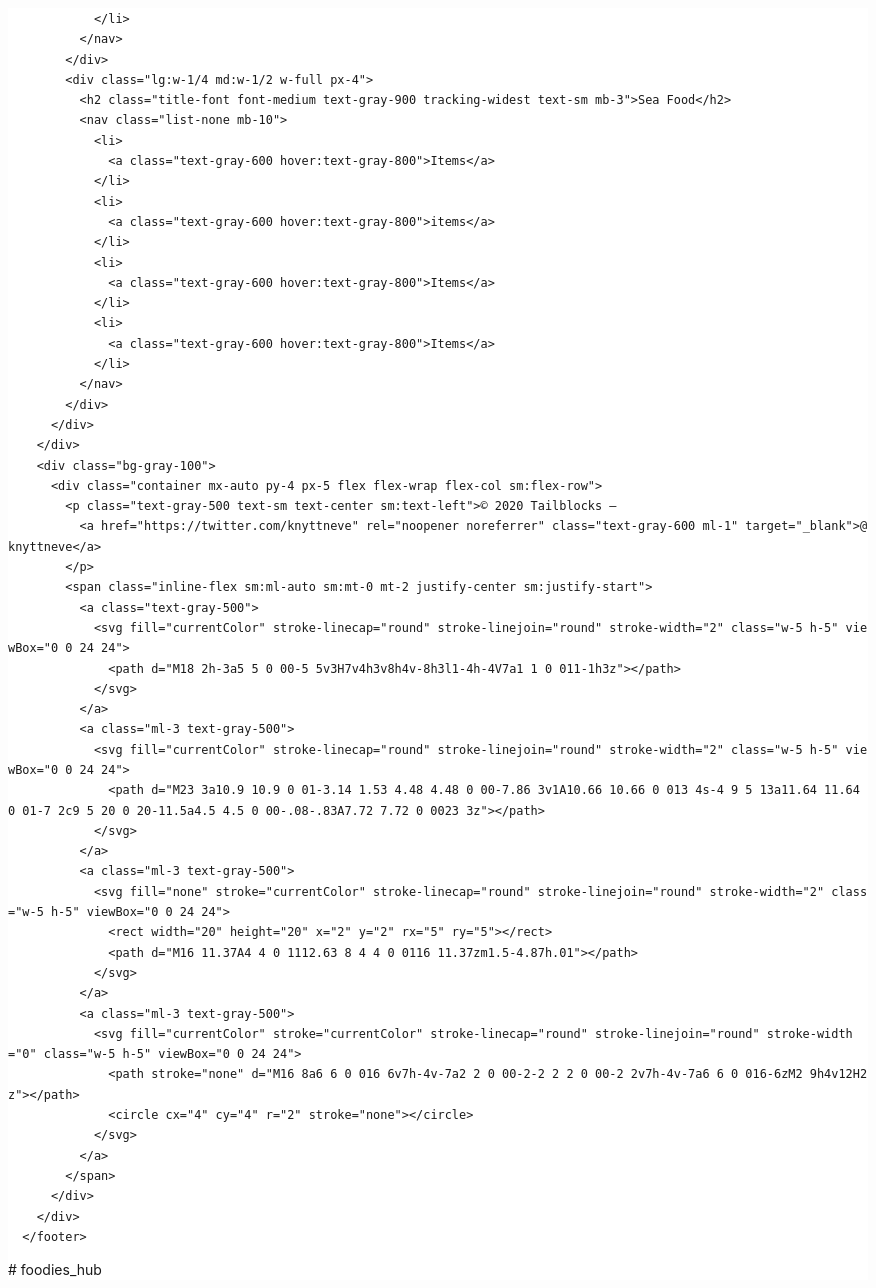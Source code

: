                 </li>
              </nav>
            </div>
            <div class="lg:w-1/4 md:w-1/2 w-full px-4">
              <h2 class="title-font font-medium text-gray-900 tracking-widest text-sm mb-3">Sea Food</h2>
              <nav class="list-none mb-10">
                <li>
                  <a class="text-gray-600 hover:text-gray-800">Items</a>
                </li>
                <li>
                  <a class="text-gray-600 hover:text-gray-800">items</a>
                </li>
                <li>
                  <a class="text-gray-600 hover:text-gray-800">Items</a>
                </li>
                <li>
                  <a class="text-gray-600 hover:text-gray-800">Items</a>
                </li>
              </nav>
            </div>
          </div>
        </div>
        <div class="bg-gray-100">
          <div class="container mx-auto py-4 px-5 flex flex-wrap flex-col sm:flex-row">
            <p class="text-gray-500 text-sm text-center sm:text-left">© 2020 Tailblocks —
              <a href="https://twitter.com/knyttneve" rel="noopener noreferrer" class="text-gray-600 ml-1" target="_blank">@knyttneve</a>
            </p>
            <span class="inline-flex sm:ml-auto sm:mt-0 mt-2 justify-center sm:justify-start">
              <a class="text-gray-500">
                <svg fill="currentColor" stroke-linecap="round" stroke-linejoin="round" stroke-width="2" class="w-5 h-5" viewBox="0 0 24 24">
                  <path d="M18 2h-3a5 5 0 00-5 5v3H7v4h3v8h4v-8h3l1-4h-4V7a1 1 0 011-1h3z"></path>
                </svg>
              </a>
              <a class="ml-3 text-gray-500">
                <svg fill="currentColor" stroke-linecap="round" stroke-linejoin="round" stroke-width="2" class="w-5 h-5" viewBox="0 0 24 24">
                  <path d="M23 3a10.9 10.9 0 01-3.14 1.53 4.48 4.48 0 00-7.86 3v1A10.66 10.66 0 013 4s-4 9 5 13a11.64 11.64 0 01-7 2c9 5 20 0 20-11.5a4.5 4.5 0 00-.08-.83A7.72 7.72 0 0023 3z"></path>
                </svg>
              </a>
              <a class="ml-3 text-gray-500">
                <svg fill="none" stroke="currentColor" stroke-linecap="round" stroke-linejoin="round" stroke-width="2" class="w-5 h-5" viewBox="0 0 24 24">
                  <rect width="20" height="20" x="2" y="2" rx="5" ry="5"></rect>
                  <path d="M16 11.37A4 4 0 1112.63 8 4 4 0 0116 11.37zm1.5-4.87h.01"></path>
                </svg>
              </a>
              <a class="ml-3 text-gray-500">
                <svg fill="currentColor" stroke="currentColor" stroke-linecap="round" stroke-linejoin="round" stroke-width="0" class="w-5 h-5" viewBox="0 0 24 24">
                  <path stroke="none" d="M16 8a6 6 0 016 6v7h-4v-7a2 2 0 00-2-2 2 2 0 00-2 2v7h-4v-7a6 6 0 016-6zM2 9h4v12H2z"></path>
                  <circle cx="4" cy="4" r="2" stroke="none"></circle>
                </svg>
              </a>
            </span>
          </div>
        </div>
      </footer>
</body>
</html># foodies_hub
